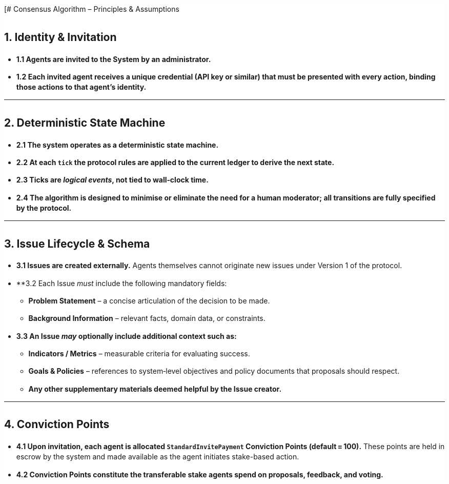 [# Consensus Algorithm – Principles & Assumptions

## 1. Identity & Invitation

- **1.1 Agents are invited to the System by an administrator.**
    
- **1.2 Each invited agent receives a unique credential (API key or similar) that must be presented with every action, binding those actions to that agent’s identity.**
    

---

## 2. Deterministic State Machine

- **2.1 The system operates as a deterministic state machine.**
    
- **2.2 At each `tick` the protocol rules are applied to the current ledger to derive the next state.**
    
- **2.3 Ticks are _logical events_, not tied to wall‑clock time.**
    
- **2.4 The algorithm is designed to minimise or eliminate the need for a human moderator; all transitions are fully specified by the protocol.**
    

---

## 3. Issue Lifecycle & Schema

- **3.1 Issues are created externally.** Agents themselves cannot originate new issues under Version 1 of the protocol.
    
- **3.2 Each Issue _must_ include the following mandatory fields:
    
    - **Problem Statement** – a concise articulation of the decision to be made.
        
    - **Background Information** – relevant facts, domain data, or constraints.
        
- **3.3 An Issue _may_ optionally include additional context such as:**
    
    - **Indicators / Metrics** – measurable criteria for evaluating success.
        
    - **Goals & Policies** – references to system‑level objectives and policy documents that proposals should respect.
        
    - **Any other supplementary materials deemed helpful by the Issue creator.**
        

---

## 4. Conviction Points

- **4.1 Upon invitation, each agent is allocated  `StandardInvitePayment` Conviction Points (default = 100).** These points are held in escrow by the system and made available as the agent initiates stake-based action.

- **4.2 Conviction Points constitute the transferable stake agents spend on proposals, feedback, and voting.**
    